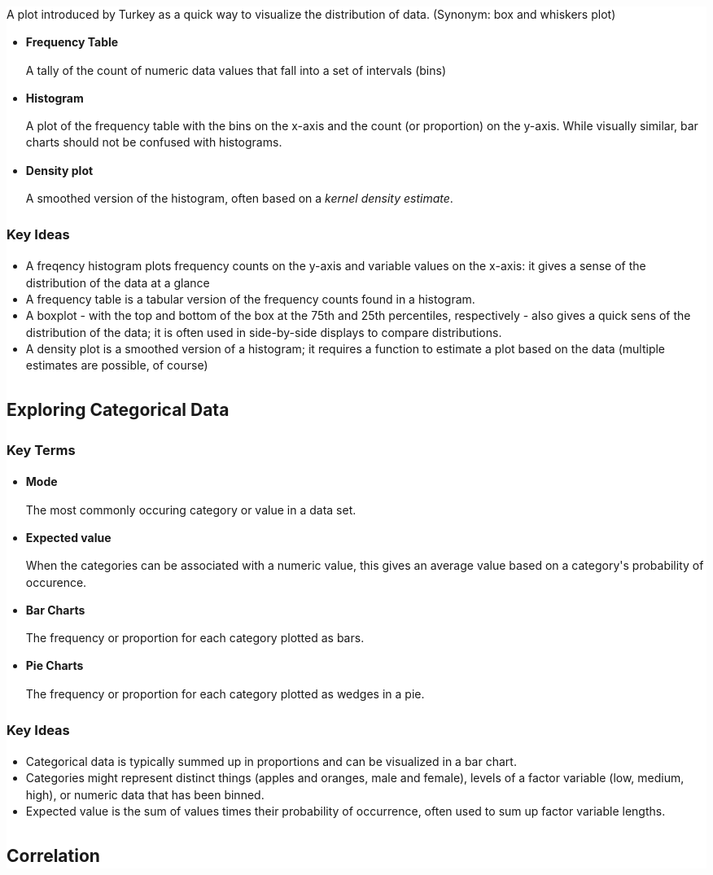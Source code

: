   A plot introduced by Turkey as a quick way to visualize the distribution of data. (Synonym: box and whiskers plot)

- **Frequency Table**

  A tally of the count of numeric data values that fall into a set of intervals (bins)

- **Histogram**

  A plot of the frequency table with the bins on the x-axis and the count (or proportion) on the y-axis. While visually similar, bar charts should not be confused with histograms.

- **Density plot**

  A smoothed version of the histogram, often based on a _kernel density estimate_.

### Key Ideas

- A freqency histogram plots frequency counts on the y-axis and variable values on the x-axis: it gives a sense of the distribution of the data at a glance
- A frequency table is a tabular version of the frequency counts found in a histogram.
- A boxplot - with the top and bottom of the box at the 75th and 25th percentiles, respectively - also gives a quick sens of the distribution of the data; it is often used in side-by-side displays to compare distributions.
- A density plot is a smoothed version of a histogram; it requires a function to estimate a plot based on the data (multiple estimates are possible, of course)

## Exploring Categorical Data

### Key Terms

- **Mode**

  The most commonly occuring category or value in a data set.

- **Expected value**

  When the categories can be associated with a numeric value, this gives an average value based on a category's probability of occurence.

- **Bar Charts**

  The frequency or proportion for each category plotted as bars.

- **Pie Charts**

  The frequency or proportion for each category plotted as wedges in a pie.

### Key Ideas

- Categorical data is typically summed up in proportions and can be visualized in a bar chart.
- Categories might represent distinct things (apples and oranges, male and female), levels of a factor variable (low, medium, high), or numeric data that has been binned.
- Expected value is the sum of values times their probability of occurrence, often used to sum up factor variable lengths.

## Correlation
